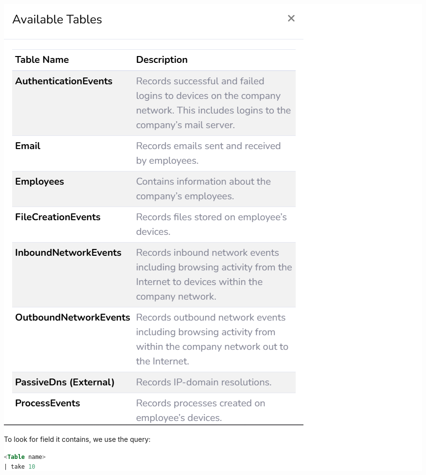 ![image.png](image%201.png)

To look for field it contains, we use the query:

```sql
<Table name>
| take 10
```
